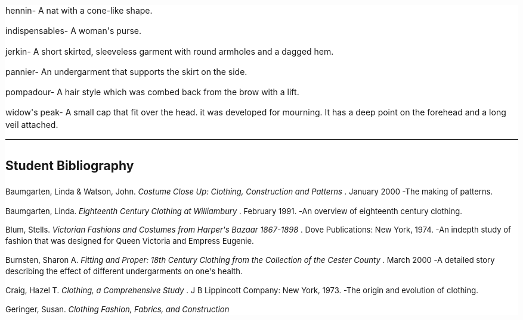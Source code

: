  </p>
<p>
  hennin- A nat with a cone-like shape.
 </p>
<p>
  indispensables- A woman's purse.
 </p>
<p>
  jerkin- A short skirted, sleeveless garment with round armholes and a dagged hem.
 </p>
<p>
  pannier- An undergarment that supports the skirt on the side.
 </p>
<p>
  pompadour- A hair style which was combed back from the brow with a lift.
 </p>
<p>
  widow's peak- A small cap that fit over the head.  it was developed for mourning.  It has a deep point on the forehead and a long veil attached.
 </p>
<hr/>
 <h2>
  Student Bibliography
 </h2>
 <font size="-1">
  Baumgarten, Linda &amp; Watson, John.
  <i>
   Costume Close Up: Clothing, Construction and Patterns
  </i>
  .  January 2000 -The making of patterns.
<p>
   Baumgarten, Linda.
   <i>
    Eighteenth Century Clothing at Williambury
   </i>
   .  February 1991. -An overview of eighteenth century clothing.
  </p>
<p>
   Blum, Stells.
   <i>
    Victorian Fashions and Costumes from Harper's Bazaar 1867-1898
   </i>
   . Dove Publications: New York, 1974. -An indepth study of fashion that was designed for Queen Victoria and Empress Eugenie.
  </p>
<p>
   Burnsten, Sharon A.
   <i>
    Fitting and Proper: 18th Century Clothing from the Collection of the Cester County
   </i>
   .  March 2000 -A detailed story describing the effect of different undergarments on one's health.
  </p>
<p>
   Craig, Hazel T.
   <i>
    Clothing, a Comprehensive Study
   </i>
   . J B Lippincott Company: New York, 1973. -The origin and evolution of clothing.
  </p>
<p>
   Geringer, Susan.
   <i>
    Clothing Fashion, Fabrics, and Construction
   </i>